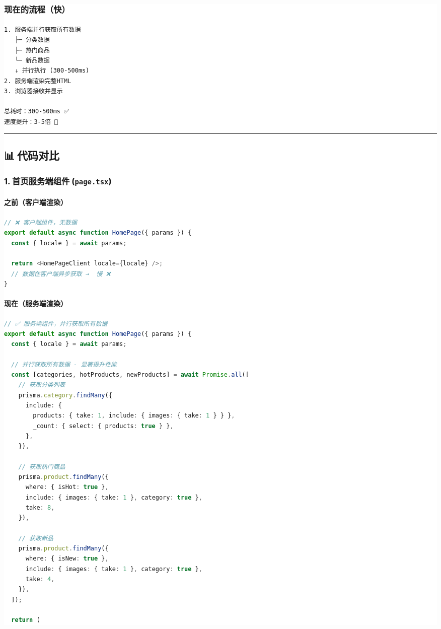 ### **现在的流程（快）**

```
1. 服务端并行获取所有数据
   ├─ 分类数据
   ├─ 热门商品
   └─ 新品数据
   ↓ 并行执行 (300-500ms)
2. 服务端渲染完整HTML
3. 浏览器接收并显示

总耗时：300-500ms ✅
速度提升：3-5倍 🚀
```

---

## 📊 代码对比

### **1. 首页服务端组件** (`page.tsx`)

#### **之前（客户端渲染）**
```typescript
// ❌ 客户端组件，无数据
export default async function HomePage({ params }) {
  const { locale } = await params;
  
  return <HomePageClient locale={locale} />;
  // 数据在客户端异步获取 →  慢 ❌
}
```

#### **现在（服务端渲染）**
```typescript
// ✅ 服务端组件，并行获取所有数据
export default async function HomePage({ params }) {
  const { locale } = await params;
  
  // 并行获取所有数据 - 显著提升性能
  const [categories, hotProducts, newProducts] = await Promise.all([
    // 获取分类列表
    prisma.category.findMany({
      include: {
        products: { take: 1, include: { images: { take: 1 } } },
        _count: { select: { products: true } },
      },
    }),
    
    // 获取热门商品
    prisma.product.findMany({
      where: { isHot: true },
      include: { images: { take: 1 }, category: true },
      take: 8,
    }),
    
    // 获取新品
    prisma.product.findMany({
      where: { isNew: true },
      include: { images: { take: 1 }, category: true },
      take: 4,
    }),
  ]);

  return (
```